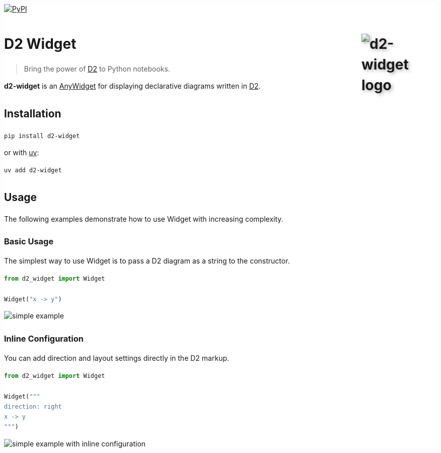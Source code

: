 [![PyPI](https://img.shields.io/pypi/v/d2-widget.svg)](https://pypi.org/project/d2-widget/)

# D2 Widget <img src="./assets/logo.png" align="right" alt="d2-widget logo" width="150" style="filter: drop-shadow(3px 3px 3px rgba(0,0,0,0.3));"/>

> Bring the power of [D2](https://d2lang.com/) to Python notebooks.

**d2-widget** is an [AnyWidget](https://github.com/manzt/anywidget) for displaying declarative diagrams written in [D2](https://d2lang.com/).

## Installation

```sh
pip install d2-widget
```

or with [uv](https://github.com/astral-sh/uv):

```sh
uv add d2-widget
```

## Usage

The following examples demonstrate how to use Widget with increasing complexity.

### Basic Usage

The simplest way to use Widget is to pass a D2 diagram as a string to the constructor.

```python
from d2_widget import Widget

Widget("x -> y")
```

<img src="./assets/examples/simple.svg" alt="simple example" width="400"/>

### Inline Configuration

You can add direction and layout settings directly in the D2 markup.

```python
from d2_widget import Widget

Widget("""
direction: right
x -> y
""")
```

<img src="./assets/examples/simple-inline-config.svg" alt="simple example with inline configuration" width="400"/>
